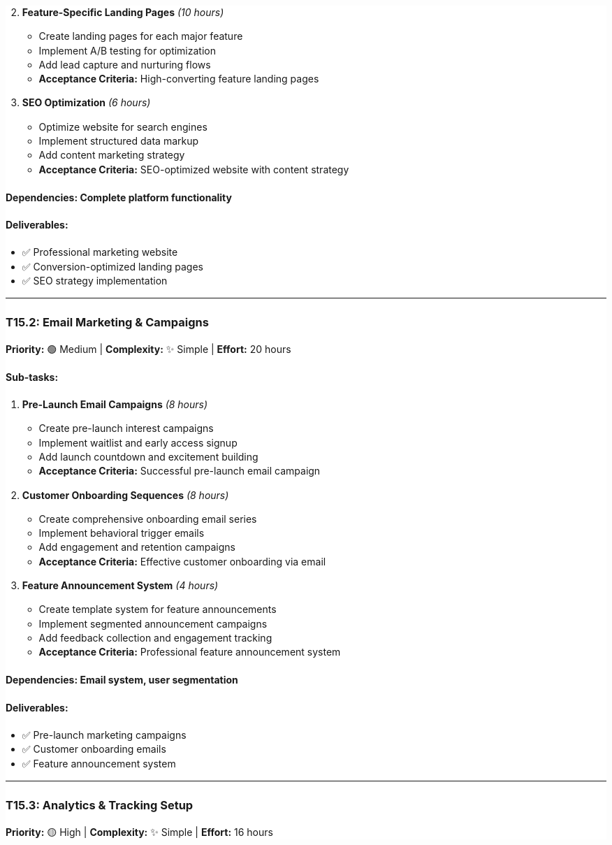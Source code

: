 2. **Feature-Specific Landing Pages** *(10 hours)*
   - Create landing pages for each major feature
   - Implement A/B testing for optimization
   - Add lead capture and nurturing flows
   - **Acceptance Criteria:** High-converting feature landing pages

3. **SEO Optimization** *(6 hours)*
   - Optimize website for search engines
   - Implement structured data markup
   - Add content marketing strategy
   - **Acceptance Criteria:** SEO-optimized website with content strategy

#### **Dependencies:** Complete platform functionality
#### **Deliverables:**
- ✅ Professional marketing website
- ✅ Conversion-optimized landing pages
- ✅ SEO strategy implementation

---

### **T15.2: Email Marketing & Campaigns**
**Priority:** 🟢 Medium | **Complexity:** ✨ Simple | **Effort:** 20 hours

#### **Sub-tasks:**
1. **Pre-Launch Email Campaigns** *(8 hours)*
   - Create pre-launch interest campaigns
   - Implement waitlist and early access signup
   - Add launch countdown and excitement building
   - **Acceptance Criteria:** Successful pre-launch email campaign

2. **Customer Onboarding Sequences** *(8 hours)*
   - Create comprehensive onboarding email series
   - Implement behavioral trigger emails
   - Add engagement and retention campaigns
   - **Acceptance Criteria:** Effective customer onboarding via email

3. **Feature Announcement System** *(4 hours)*
   - Create template system for feature announcements
   - Implement segmented announcement campaigns
   - Add feedback collection and engagement tracking
   - **Acceptance Criteria:** Professional feature announcement system

#### **Dependencies:** Email system, user segmentation
#### **Deliverables:**
- ✅ Pre-launch marketing campaigns
- ✅ Customer onboarding emails
- ✅ Feature announcement system

---

### **T15.3: Analytics & Tracking Setup**
**Priority:** 🟡 High | **Complexity:** ✨ Simple | **Effort:** 16 hours
